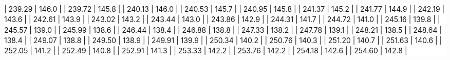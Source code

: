 | 239.29 | 146.0 |
| 239.72 | 145.8 |
| 240.13 | 146.0 |
| 240.53 | 145.7 |
| 240.95 | 145.8 |
| 241.37 | 145.2 |
| 241.77 | 144.9 |
| 242.19 | 143.6 |
| 242.61 | 143.9 |
| 243.02 | 143.2 |
| 243.44 | 143.0 |
| 243.86 | 142.9 |
| 244.31 | 141.7 |
| 244.72 | 141.0 |
| 245.16 | 139.8 |
| 245.57 | 139.0 |
| 245.99 | 138.6 |
| 246.44 | 138.4 |
| 246.88 | 138.8 |
| 247.33 | 138.2 |
| 247.78 | 139.1 |
| 248.21 | 138.5 |
| 248.64 | 138.4 |
| 249.07 | 138.8 |
| 249.50 | 138.9 |
| 249.91 | 139.9 |
| 250.34 | 140.2 |
| 250.76 | 140.3 |
| 251.20 | 140.7 |
| 251.63 | 140.6 |
| 252.05 | 141.2 |
| 252.49 | 140.8 |
| 252.91 | 141.3 |
| 253.33 | 142.2 |
| 253.76 | 142.2 |
| 254.18 | 142.6 |
| 254.60 | 142.8 |